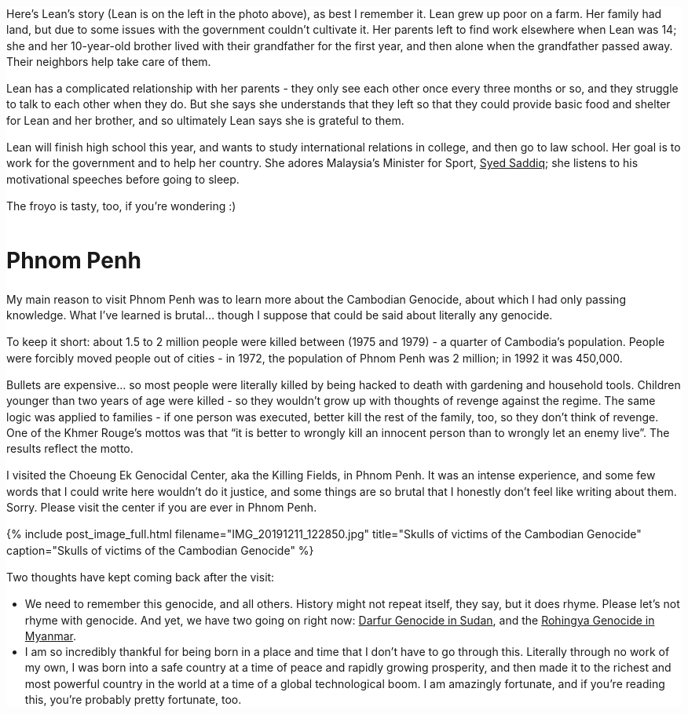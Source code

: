 Here’s Lean’s story (Lean is on the left in the photo above), as best I remember it. Lean grew up poor on a farm. Her family had land, but due to some issues with the government couldn’t cultivate it. Her parents left to find work elsewhere when Lean was 14; she and her 10-year-old brother lived with their grandfather for the first year, and then alone when the grandfather passed away. Their neighbors help take care of them.

Lean has a complicated relationship with her parents - they only see each other once every three months or so, and they struggle to talk to each other when they do. But she says she understands that they left so that they could provide basic food and shelter for Lean and her brother, and so ultimately Lean says she is grateful to them.

Lean will finish high school this year, and wants to study international relations in college, and then go to law school. Her goal is to work for the government and to help her country. She adores Malaysia’s Minister for Sport, [Syed Saddiq](https://en.wikipedia.org/wiki/Syed_Saddiq); she listens to his motivational speeches before going to sleep.

The froyo is tasty, too, if you’re wondering :)



# Phnom Penh

My main reason to visit Phnom Penh was to learn more about the Cambodian Genocide, about which I had only passing knowledge. What I’ve learned is brutal… though I suppose that could be said about literally any genocide.

To keep it short: about 1.5 to 2 million people were killed between (1975 and 1979) - a quarter of Cambodia’s population. People were forcibly moved people out of cities - in 1972, the population of Phnom Penh was 2 million; in 1992 it was 450,000.

Bullets are expensive… so most people were literally killed by being hacked to death with gardening and household tools. Children younger than two years of age were killed - so they wouldn’t grow up with thoughts of revenge against the regime. The same logic was applied to families - if one person was executed, better kill the rest of the family, too, so they don’t think of revenge. One of the Khmer Rouge’s mottos was that “it is better to wrongly kill an innocent person than to wrongly let an enemy live”. The results reflect the motto.

I visited the Choeung Ek Genocidal Center, aka the Killing Fields, in Phnom Penh. It was an intense experience, and some few words that I could write here wouldn’t do it justice, and some things are so brutal that I honestly don’t feel like writing about them. Sorry. Please visit the center if you are ever in Phnom Penh.

{% include post_image_full.html
   filename="IMG_20191211_122850.jpg"
   title="Skulls of victims of the Cambodian Genocide"
   caption="Skulls of victims of the Cambodian Genocide" %}

Two thoughts have kept coming back after the visit:
- We need to remember this genocide, and all others. History might not repeat itself, they say, but it does rhyme. Please let’s not rhyme with genocide. And yet, we have two going on right now: [Darfur Genocide in Sudan](https://en.wikipedia.org/wiki/Darfur_genocide), and the [Rohingya Genocide in Myanmar](https://en.wikipedia.org/wiki/Rohingya_genocide).
- I am so incredibly thankful for being born in a place and time that I don’t have to go through this. Literally through no work of my own, I was born into a safe country at a time of peace and rapidly growing prosperity, and then made it to the richest and most powerful country in the world at a time of a global technological boom. I am amazingly fortunate, and if you’re reading this, you’re probably pretty fortunate, too.
